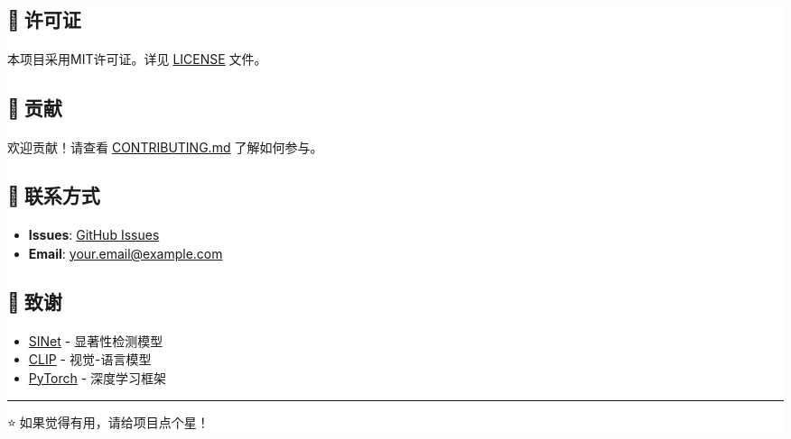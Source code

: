 ## 📄 许可证

本项目采用MIT许可证。详见 [LICENSE](LICENSE) 文件。

## 🤝 贡献

欢迎贡献！请查看 [CONTRIBUTING.md](CONTRIBUTING.md) 了解如何参与。

## 📧 联系方式

- **Issues**: [GitHub Issues](https://github.com/tomorrow088/PCTG/issues)
- **Email**: your.email@example.com

## 🙏 致谢

- [SINet](https://github.com/DengPingFan/SINet) - 显著性检测模型
- [CLIP](https://github.com/openai/CLIP) - 视觉-语言模型
- [PyTorch](https://pytorch.org/) - 深度学习框架

---

⭐ 如果觉得有用，请给项目点个星！
